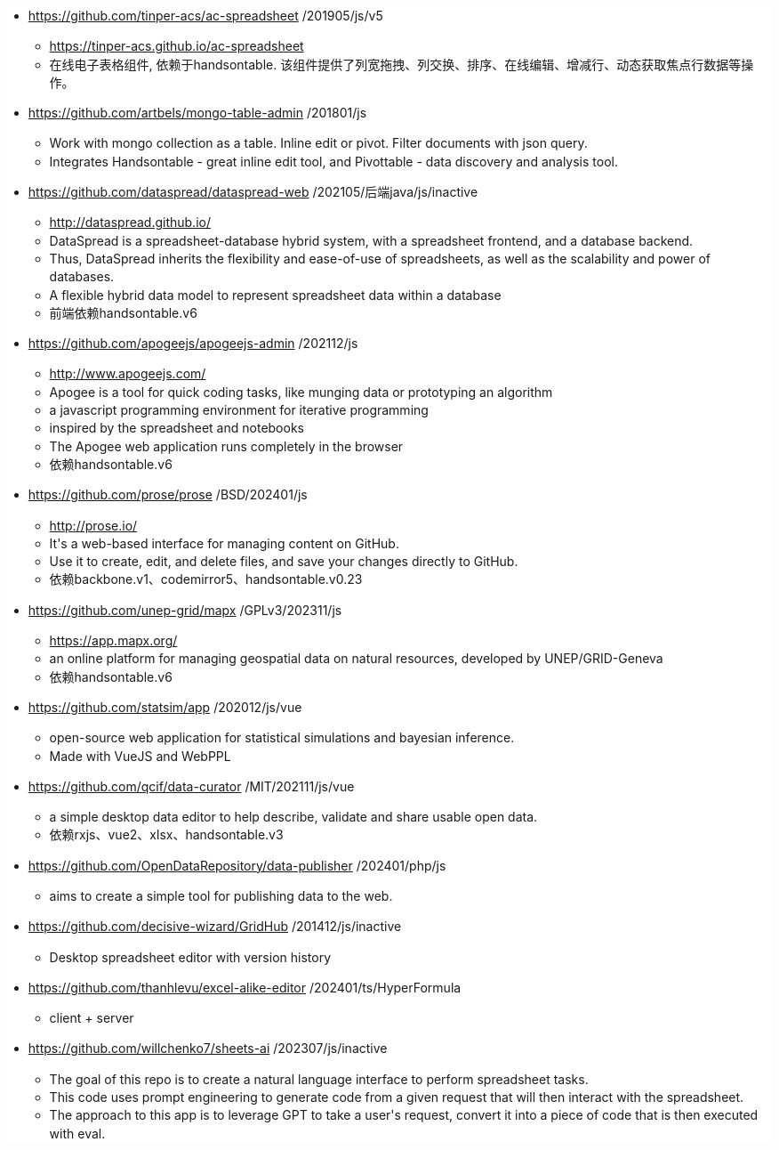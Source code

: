 - https://github.com/tinper-acs/ac-spreadsheet /201905/js/v5
  - https://tinper-acs.github.io/ac-spreadsheet
  - 在线电子表格组件, 依赖于handsontable. 该组件提供了列宽拖拽、列交换、排序、在线编辑、增减行、动态获取焦点行数据等操作。

- https://github.com/artbels/mongo-table-admin /201801/js
  - Work with mongo collection as a table. Inline edit or pivot. Filter documents with json query.
  - Integrates Handsontable - great inline edit tool, and Pivottable - data discovery and analysis tool.

- https://github.com/dataspread/dataspread-web /202105/后端java/js/inactive
  - http://dataspread.github.io/
  - DataSpread is a spreadsheet-database hybrid system, with a spreadsheet frontend, and a database backend. 
  - Thus, DataSpread inherits the flexibility and ease-of-use of spreadsheets, as well as the scalability and power of databases.
  - A flexible hybrid data model to represent spreadsheet data within a database
  - 前端依赖handsontable.v6

- https://github.com/apogeejs/apogeejs-admin /202112/js
  - http://www.apogeejs.com/
  - Apogee is a tool for quick coding tasks, like munging data or prototyping an algorithm
  - a javascript programming environment for iterative programming
  - inspired by the spreadsheet and notebooks
  - The Apogee web application runs completely in the browser
  - 依赖handsontable.v6

- https://github.com/prose/prose /BSD/202401/js
  - http://prose.io/
  - It's a web-based interface for managing content on GitHub. 
  - Use it to create, edit, and delete files, and save your changes directly to GitHub.
  - 依赖backbone.v1、codemirror5、handsontable.v0.23

- https://github.com/unep-grid/mapx /GPLv3/202311/js
  - https://app.mapx.org/
  - an online platform for managing geospatial data on natural resources, developed by UNEP/GRID-Geneva
  - 依赖handsontable.v6

- https://github.com/statsim/app /202012/js/vue
  - open-source web application for statistical simulations and bayesian inference.
  - Made with VueJS and WebPPL

- https://github.com/qcif/data-curator /MIT/202111/js/vue
  - a simple desktop data editor to help describe, validate and share usable open data.
  - 依赖rxjs、vue2、xlsx、handsontable.v3

- https://github.com/OpenDataRepository/data-publisher /202401/php/js
  - aims to create a simple tool for publishing data to the web.

- https://github.com/decisive-wizard/GridHub /201412/js/inactive
  - Desktop spreadsheet editor with version history

- https://github.com/thanhlevu/excel-alike-editor /202401/ts/HyperFormula
  - client + server

- https://github.com/willchenko7/sheets-ai /202307/js/inactive
  - The goal of this repo is to create a natural language interface to perform spreadsheet tasks.
  - This code uses prompt engineering to generate code from a given request that will then interact with the spreadsheet.
  - The approach to this app is to leverage GPT to take a user's request, convert it into a piece of code that is then executed with eval.
